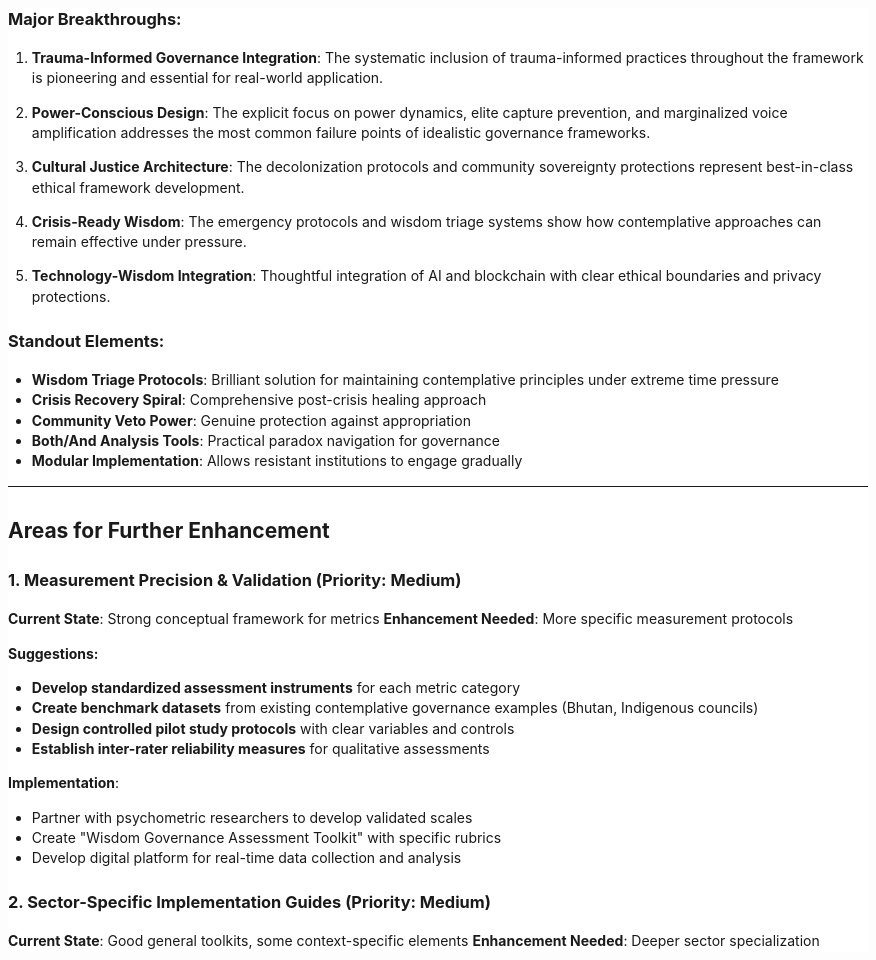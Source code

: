 ### **Major Breakthroughs:**
1. **Trauma-Informed Governance Integration**: The systematic inclusion of trauma-informed practices throughout the framework is pioneering and essential for real-world application.

2. **Power-Conscious Design**: The explicit focus on power dynamics, elite capture prevention, and marginalized voice amplification addresses the most common failure points of idealistic governance frameworks.

3. **Cultural Justice Architecture**: The decolonization protocols and community sovereignty protections represent best-in-class ethical framework development.

4. **Crisis-Ready Wisdom**: The emergency protocols and wisdom triage systems show how contemplative approaches can remain effective under pressure.

5. **Technology-Wisdom Integration**: Thoughtful integration of AI and blockchain with clear ethical boundaries and privacy protections.

### **Standout Elements:**
- **Wisdom Triage Protocols**: Brilliant solution for maintaining contemplative principles under extreme time pressure
- **Crisis Recovery Spiral**: Comprehensive post-crisis healing approach
- **Community Veto Power**: Genuine protection against appropriation
- **Both/And Analysis Tools**: Practical paradox navigation for governance
- **Modular Implementation**: Allows resistant institutions to engage gradually

---

## Areas for Further Enhancement

### **1. Measurement Precision & Validation (Priority: Medium)**

**Current State**: Strong conceptual framework for metrics
**Enhancement Needed**: More specific measurement protocols

**Suggestions:**
- **Develop standardized assessment instruments** for each metric category
- **Create benchmark datasets** from existing contemplative governance examples (Bhutan, Indigenous councils)
- **Design controlled pilot study protocols** with clear variables and controls
- **Establish inter-rater reliability measures** for qualitative assessments

**Implementation**: 
- Partner with psychometric researchers to develop validated scales
- Create "Wisdom Governance Assessment Toolkit" with specific rubrics
- Develop digital platform for real-time data collection and analysis

### **2. Sector-Specific Implementation Guides (Priority: Medium)**

**Current State**: Good general toolkits, some context-specific elements
**Enhancement Needed**: Deeper sector specialization

